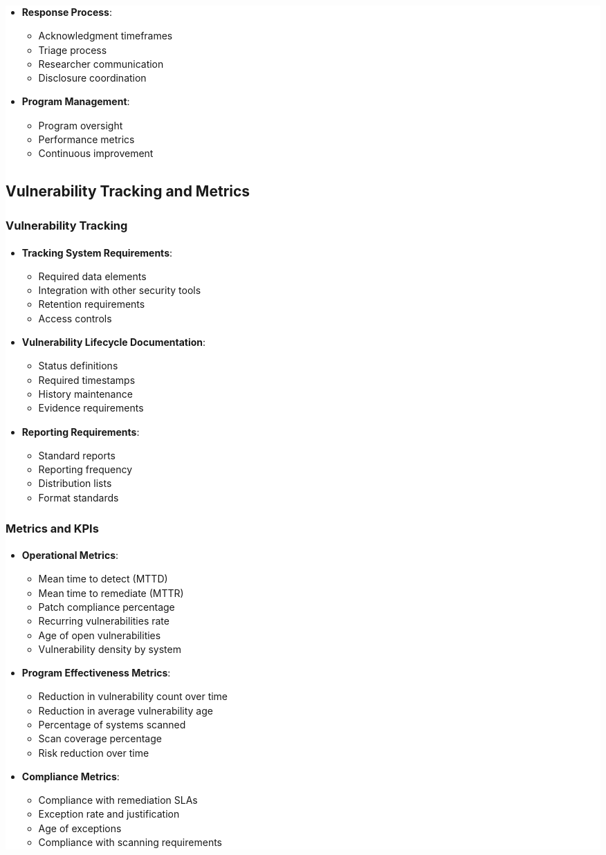 - **Response Process**:
  - Acknowledgment timeframes
  - Triage process
  - Researcher communication
  - Disclosure coordination

- **Program Management**:
  - Program oversight
  - Performance metrics
  - Continuous improvement

## Vulnerability Tracking and Metrics

### Vulnerability Tracking

- **Tracking System Requirements**:
  - Required data elements
  - Integration with other security tools
  - Retention requirements
  - Access controls

- **Vulnerability Lifecycle Documentation**:
  - Status definitions
  - Required timestamps
  - History maintenance
  - Evidence requirements

- **Reporting Requirements**:
  - Standard reports
  - Reporting frequency
  - Distribution lists
  - Format standards

### Metrics and KPIs

- **Operational Metrics**:
  - Mean time to detect (MTTD)
  - Mean time to remediate (MTTR)
  - Patch compliance percentage
  - Recurring vulnerabilities rate
  - Age of open vulnerabilities
  - Vulnerability density by system

- **Program Effectiveness Metrics**:
  - Reduction in vulnerability count over time
  - Reduction in average vulnerability age
  - Percentage of systems scanned
  - Scan coverage percentage
  - Risk reduction over time

- **Compliance Metrics**:
  - Compliance with remediation SLAs
  - Exception rate and justification
  - Age of exceptions
  - Compliance with scanning requirements
